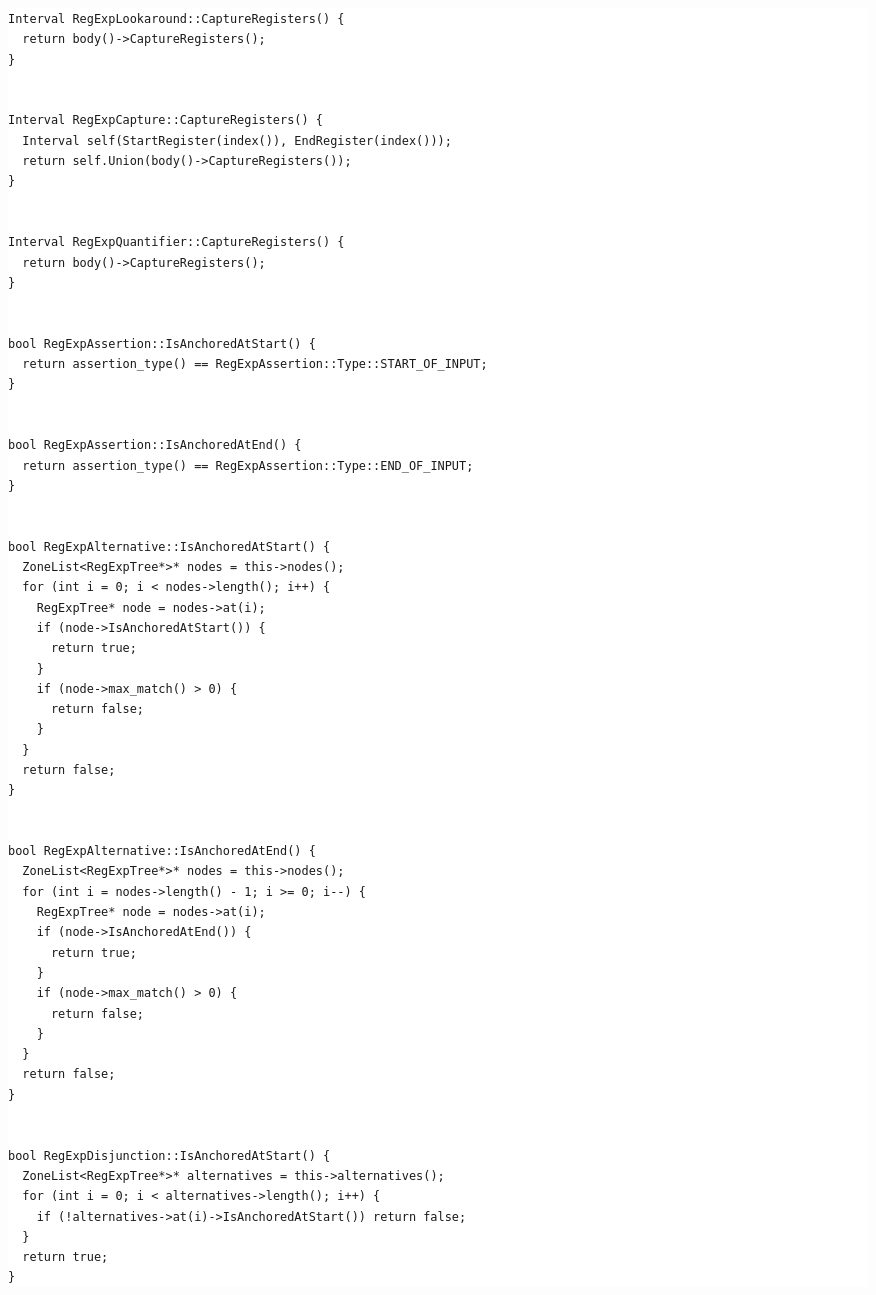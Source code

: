 ```
Interval RegExpLookaround::CaptureRegisters() {
  return body()->CaptureRegisters();
}


Interval RegExpCapture::CaptureRegisters() {
  Interval self(StartRegister(index()), EndRegister(index()));
  return self.Union(body()->CaptureRegisters());
}


Interval RegExpQuantifier::CaptureRegisters() {
  return body()->CaptureRegisters();
}


bool RegExpAssertion::IsAnchoredAtStart() {
  return assertion_type() == RegExpAssertion::Type::START_OF_INPUT;
}


bool RegExpAssertion::IsAnchoredAtEnd() {
  return assertion_type() == RegExpAssertion::Type::END_OF_INPUT;
}


bool RegExpAlternative::IsAnchoredAtStart() {
  ZoneList<RegExpTree*>* nodes = this->nodes();
  for (int i = 0; i < nodes->length(); i++) {
    RegExpTree* node = nodes->at(i);
    if (node->IsAnchoredAtStart()) {
      return true;
    }
    if (node->max_match() > 0) {
      return false;
    }
  }
  return false;
}


bool RegExpAlternative::IsAnchoredAtEnd() {
  ZoneList<RegExpTree*>* nodes = this->nodes();
  for (int i = nodes->length() - 1; i >= 0; i--) {
    RegExpTree* node = nodes->at(i);
    if (node->IsAnchoredAtEnd()) {
      return true;
    }
    if (node->max_match() > 0) {
      return false;
    }
  }
  return false;
}


bool RegExpDisjunction::IsAnchoredAtStart() {
  ZoneList<RegExpTree*>* alternatives = this->alternatives();
  for (int i = 0; i < alternatives->length(); i++) {
    if (!alternatives->at(i)->IsAnchoredAtStart()) return false;
  }
  return true;
}
```